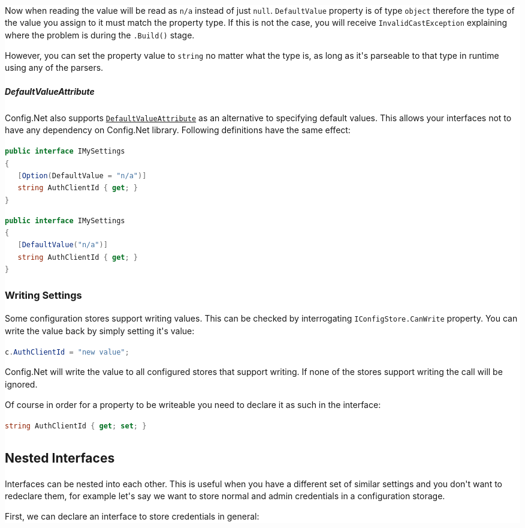 Now when reading the value will be read as `n/a` instead of just `null`. `DefaultValue` property is of type `object` therefore the type of the value you assign to it must match the property type. If this is not the case, you will receive `InvalidCastException` explaining where the problem is during the `.Build()` stage.

However, you can set the property value to `string` no matter what the type is, as long as it's parseable to that type in runtime using any of the parsers.

##### DefaultValueAttribute

Config.Net also supports [`DefaultValueAttribute`](https://docs.microsoft.com/en-us/dotnet/api/system.componentmodel.defaultvalueattribute?view=netcore-3.1) as an alternative to specifying default values. This allows your interfaces not to have any dependency on Config.Net library. Following definitions have the same effect:

```csharp
public interface IMySettings
{
   [Option(DefaultValue = "n/a")]
   string AuthClientId { get; }
}
```

```csharp
public interface IMySettings
{
   [DefaultValue("n/a")]
   string AuthClientId { get; }
}
```

### Writing Settings

Some configuration stores support writing values. This can be checked by interrogating `IConfigStore.CanWrite` property. You can write the value back by simply setting it's value:

```csharp
c.AuthClientId = "new value";
```

Config.Net will write the value to all configured stores that support writing. If none of the stores support writing the call will be ignored.

Of course in order for a property to be writeable you need to declare it as such in the interface:

```csharp
string AuthClientId { get; set; }
```

## Nested Interfaces

Interfaces can be nested into each other. This is useful when you have a different set of similar settings and you don't want to redeclare them, for example let's say we want to store normal and admin credentials in a configuration storage.

First, we can declare an interface to store credentials in general:
